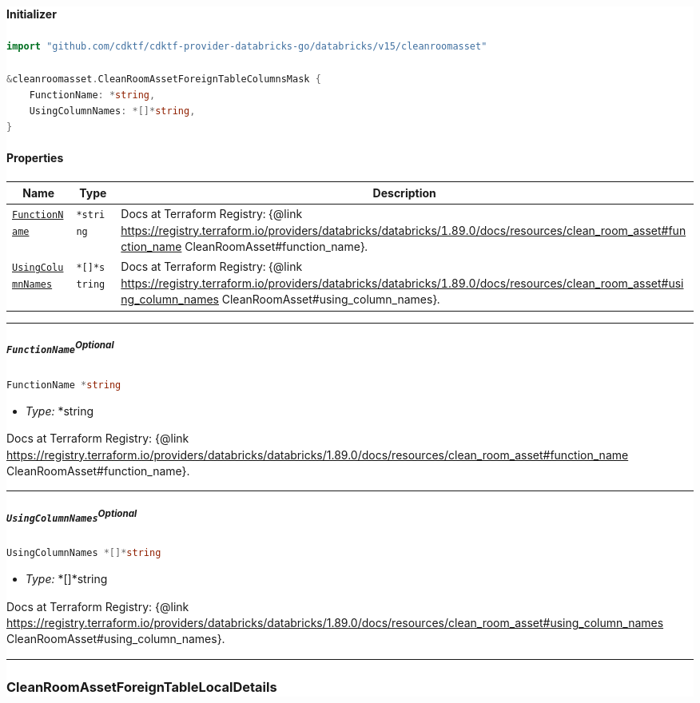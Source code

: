 #### Initializer <a name="Initializer" id="@cdktf/provider-databricks.cleanRoomAsset.CleanRoomAssetForeignTableColumnsMask.Initializer"></a>

```go
import "github.com/cdktf/cdktf-provider-databricks-go/databricks/v15/cleanroomasset"

&cleanroomasset.CleanRoomAssetForeignTableColumnsMask {
	FunctionName: *string,
	UsingColumnNames: *[]*string,
}
```

#### Properties <a name="Properties" id="Properties"></a>

| **Name** | **Type** | **Description** |
| --- | --- | --- |
| <code><a href="#@cdktf/provider-databricks.cleanRoomAsset.CleanRoomAssetForeignTableColumnsMask.property.functionName">FunctionName</a></code> | <code>*string</code> | Docs at Terraform Registry: {@link https://registry.terraform.io/providers/databricks/databricks/1.89.0/docs/resources/clean_room_asset#function_name CleanRoomAsset#function_name}. |
| <code><a href="#@cdktf/provider-databricks.cleanRoomAsset.CleanRoomAssetForeignTableColumnsMask.property.usingColumnNames">UsingColumnNames</a></code> | <code>*[]*string</code> | Docs at Terraform Registry: {@link https://registry.terraform.io/providers/databricks/databricks/1.89.0/docs/resources/clean_room_asset#using_column_names CleanRoomAsset#using_column_names}. |

---

##### `FunctionName`<sup>Optional</sup> <a name="FunctionName" id="@cdktf/provider-databricks.cleanRoomAsset.CleanRoomAssetForeignTableColumnsMask.property.functionName"></a>

```go
FunctionName *string
```

- *Type:* *string

Docs at Terraform Registry: {@link https://registry.terraform.io/providers/databricks/databricks/1.89.0/docs/resources/clean_room_asset#function_name CleanRoomAsset#function_name}.

---

##### `UsingColumnNames`<sup>Optional</sup> <a name="UsingColumnNames" id="@cdktf/provider-databricks.cleanRoomAsset.CleanRoomAssetForeignTableColumnsMask.property.usingColumnNames"></a>

```go
UsingColumnNames *[]*string
```

- *Type:* *[]*string

Docs at Terraform Registry: {@link https://registry.terraform.io/providers/databricks/databricks/1.89.0/docs/resources/clean_room_asset#using_column_names CleanRoomAsset#using_column_names}.

---

### CleanRoomAssetForeignTableLocalDetails <a name="CleanRoomAssetForeignTableLocalDetails" id="@cdktf/provider-databricks.cleanRoomAsset.CleanRoomAssetForeignTableLocalDetails"></a>
